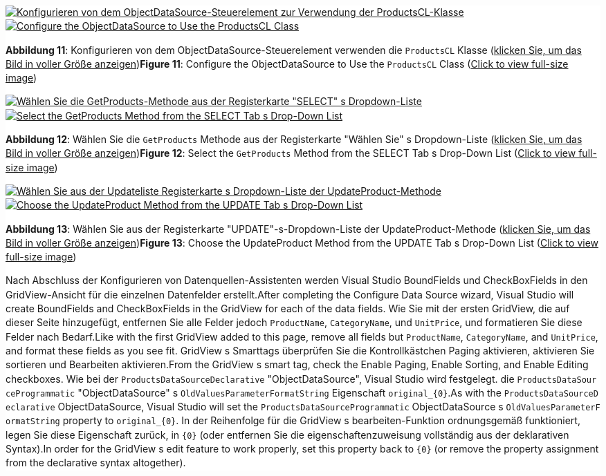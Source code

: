 <span data-ttu-id="b9268-278">[![Konfigurieren von dem ObjectDataSource-Steuerelement zur Verwendung der ProductsCL-Klasse](using-sql-cache-dependencies-vb/_static/image11.gif)](using-sql-cache-dependencies-vb/_static/image15.png)</span><span class="sxs-lookup"><span data-stu-id="b9268-278">[![Configure the ObjectDataSource to Use the ProductsCL Class](using-sql-cache-dependencies-vb/_static/image11.gif)](using-sql-cache-dependencies-vb/_static/image15.png)</span></span>

<span data-ttu-id="b9268-279">**Abbildung 11**: Konfigurieren von dem ObjectDataSource-Steuerelement verwenden die `ProductsCL` Klasse ([klicken Sie, um das Bild in voller Größe anzeigen](using-sql-cache-dependencies-vb/_static/image16.png))</span><span class="sxs-lookup"><span data-stu-id="b9268-279">**Figure 11**: Configure the ObjectDataSource to Use the `ProductsCL` Class ([Click to view full-size image](using-sql-cache-dependencies-vb/_static/image16.png))</span></span>


<span data-ttu-id="b9268-280">[![Wählen Sie die GetProducts-Methode aus der Registerkarte "SELECT" s Dropdown-Liste](using-sql-cache-dependencies-vb/_static/image12.gif)](using-sql-cache-dependencies-vb/_static/image17.png)</span><span class="sxs-lookup"><span data-stu-id="b9268-280">[![Select the GetProducts Method from the SELECT Tab s Drop-Down List](using-sql-cache-dependencies-vb/_static/image12.gif)](using-sql-cache-dependencies-vb/_static/image17.png)</span></span>

<span data-ttu-id="b9268-281">**Abbildung 12**: Wählen Sie die `GetProducts` Methode aus der Registerkarte "Wählen Sie" s Dropdown-Liste ([klicken Sie, um das Bild in voller Größe anzeigen](using-sql-cache-dependencies-vb/_static/image18.png))</span><span class="sxs-lookup"><span data-stu-id="b9268-281">**Figure 12**: Select the `GetProducts` Method from the SELECT Tab s Drop-Down List ([Click to view full-size image](using-sql-cache-dependencies-vb/_static/image18.png))</span></span>


<span data-ttu-id="b9268-282">[![Wählen Sie aus der Updateliste Registerkarte s Dropdown-Liste der UpdateProduct-Methode](using-sql-cache-dependencies-vb/_static/image13.gif)](using-sql-cache-dependencies-vb/_static/image19.png)</span><span class="sxs-lookup"><span data-stu-id="b9268-282">[![Choose the UpdateProduct Method from the UPDATE Tab s Drop-Down List](using-sql-cache-dependencies-vb/_static/image13.gif)](using-sql-cache-dependencies-vb/_static/image19.png)</span></span>

<span data-ttu-id="b9268-283">**Abbildung 13**: Wählen Sie aus der Registerkarte "UPDATE"-s-Dropdown-Liste der UpdateProduct-Methode ([klicken Sie, um das Bild in voller Größe anzeigen](using-sql-cache-dependencies-vb/_static/image20.png))</span><span class="sxs-lookup"><span data-stu-id="b9268-283">**Figure 13**: Choose the UpdateProduct Method from the UPDATE Tab s Drop-Down List ([Click to view full-size image](using-sql-cache-dependencies-vb/_static/image20.png))</span></span>


<span data-ttu-id="b9268-284">Nach Abschluss der Konfigurieren von Datenquellen-Assistenten werden Visual Studio BoundFields und CheckBoxFields in den GridView-Ansicht für die einzelnen Datenfelder erstellt.</span><span class="sxs-lookup"><span data-stu-id="b9268-284">After completing the Configure Data Source wizard, Visual Studio will create BoundFields and CheckBoxFields in the GridView for each of the data fields.</span></span> <span data-ttu-id="b9268-285">Wie Sie mit der ersten GridView, die auf dieser Seite hinzugefügt, entfernen Sie alle Felder jedoch `ProductName`, `CategoryName`, und `UnitPrice`, und formatieren Sie diese Felder nach Bedarf.</span><span class="sxs-lookup"><span data-stu-id="b9268-285">Like with the first GridView added to this page, remove all fields but `ProductName`, `CategoryName`, and `UnitPrice`, and format these fields as you see fit.</span></span> <span data-ttu-id="b9268-286">GridView s Smarttags überprüfen Sie die Kontrollkästchen Paging aktivieren, aktivieren Sie sortieren und Bearbeiten aktivieren.</span><span class="sxs-lookup"><span data-stu-id="b9268-286">From the GridView s smart tag, check the Enable Paging, Enable Sorting, and Enable Editing checkboxes.</span></span> <span data-ttu-id="b9268-287">Wie bei der `ProductsDataSourceDeclarative` "ObjectDataSource", Visual Studio wird festgelegt. die `ProductsDataSourceProgrammatic` "ObjectDataSource" s `OldValuesParameterFormatString` Eigenschaft `original_{0}`.</span><span class="sxs-lookup"><span data-stu-id="b9268-287">As with the `ProductsDataSourceDeclarative` ObjectDataSource, Visual Studio will set the `ProductsDataSourceProgrammatic` ObjectDataSource s `OldValuesParameterFormatString` property to `original_{0}`.</span></span> <span data-ttu-id="b9268-288">In der Reihenfolge für die GridView s bearbeiten-Funktion ordnungsgemäß funktioniert, legen Sie diese Eigenschaft zurück, in `{0}` (oder entfernen Sie die eigenschaftenzuweisung vollständig aus der deklarativen Syntax).</span><span class="sxs-lookup"><span data-stu-id="b9268-288">In order for the GridView s edit feature to work properly, set this property back to `{0}` (or remove the property assignment from the declarative syntax altogether).</span></span>
